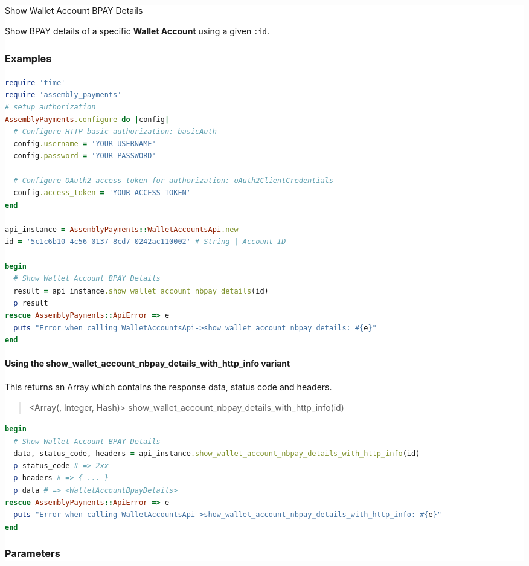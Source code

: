Show Wallet Account BPAY Details

Show BPAY details of a specific **Wallet Account** using a given `:id.`

### Examples

```ruby
require 'time'
require 'assembly_payments'
# setup authorization
AssemblyPayments.configure do |config|
  # Configure HTTP basic authorization: basicAuth
  config.username = 'YOUR USERNAME'
  config.password = 'YOUR PASSWORD'

  # Configure OAuth2 access token for authorization: oAuth2ClientCredentials
  config.access_token = 'YOUR ACCESS TOKEN'
end

api_instance = AssemblyPayments::WalletAccountsApi.new
id = '5c1c6b10-4c56-0137-8cd7-0242ac110002' # String | Account ID

begin
  # Show Wallet Account BPAY Details
  result = api_instance.show_wallet_account_nbpay_details(id)
  p result
rescue AssemblyPayments::ApiError => e
  puts "Error when calling WalletAccountsApi->show_wallet_account_nbpay_details: #{e}"
end
```

#### Using the show_wallet_account_nbpay_details_with_http_info variant

This returns an Array which contains the response data, status code and headers.

> <Array(<WalletAccountBpayDetails>, Integer, Hash)> show_wallet_account_nbpay_details_with_http_info(id)

```ruby
begin
  # Show Wallet Account BPAY Details
  data, status_code, headers = api_instance.show_wallet_account_nbpay_details_with_http_info(id)
  p status_code # => 2xx
  p headers # => { ... }
  p data # => <WalletAccountBpayDetails>
rescue AssemblyPayments::ApiError => e
  puts "Error when calling WalletAccountsApi->show_wallet_account_nbpay_details_with_http_info: #{e}"
end
```

### Parameters
